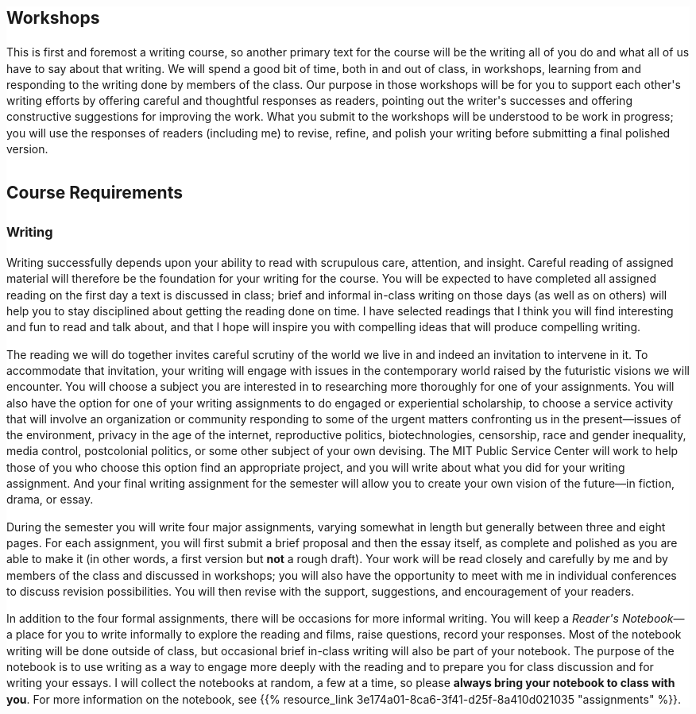 Workshops
---------

This is first and foremost a writing course, so another primary text for the course will be the writing all of you do and what all of us have to say about that writing. We will spend a good bit of time, both in and out of class, in workshops, learning from and responding to the writing done by members of the class. Our purpose in those workshops will be for you to support each other's writing efforts by offering careful and thoughtful responses as readers, pointing out the writer's successes and offering constructive suggestions for improving the work. What you submit to the workshops will be understood to be work in progress; you will use the responses of readers (including me) to revise, refine, and polish your writing before submitting a final polished version.

Course Requirements
-------------------

### Writing

Writing successfully depends upon your ability to read with scrupulous care, attention, and insight. Careful reading of assigned material will therefore be the foundation for your writing for the course. You will be expected to have completed all assigned reading on the first day a text is discussed in class; brief and informal in-class writing on those days (as well as on others) will help you to stay disciplined about getting the reading done on time. I have selected readings that I think you will find interesting and fun to read and talk about, and that I hope will inspire you with compelling ideas that will produce compelling writing.

The reading we will do together invites careful scrutiny of the world we live in and indeed an invitation to intervene in it. To accommodate that invitation, your writing will engage with issues in the contemporary world raised by the futuristic visions we will encounter. You will choose a subject you are interested in to researching more thoroughly for one of your assignments. You will also have the option for one of your writing assignments to do engaged or experiential scholarship, to choose a service activity that will involve an organization or community responding to some of the urgent matters confronting us in the present—issues of the environment, privacy in the age of the internet, reproductive politics, biotechnologies, censorship, race and gender inequality, media control, postcolonial politics, or some other subject of your own devising. The MIT Public Service Center will work to help those of you who choose this option find an appropriate project, and you will write about what you did for your writing assignment. And your final writing assignment for the semester will allow you to create your own vision of the future—in fiction, drama, or essay.

During the semester you will write four major assignments, varying somewhat in length but generally between three and eight pages. For each assignment, you will first submit a brief proposal and then the essay itself, as complete and polished as you are able to make it (in other words, a first version but **not** a rough draft). Your work will be read closely and carefully by me and by members of the class and discussed in workshops; you will also have the opportunity to meet with me in individual conferences to discuss revision possibilities. You will then revise with the support, suggestions, and encouragement of your readers.

In addition to the four formal assignments, there will be occasions for more informal writing. You will keep a _Reader's Notebook_—a place for you to write informally to explore the reading and films, raise questions, record your responses. Most of the notebook writing will be done outside of class, but occasional brief in-class writing will also be part of your notebook. The purpose of the notebook is to use writing as a way to engage more deeply with the reading and to prepare you for class discussion and for writing your essays. I will collect the notebooks at random, a few at a time, so please **always bring your notebook to class with you**. For more information on the notebook, see {{% resource_link 3e174a01-8ca6-3f41-d25f-8a410d021035 "assignments" %}}.
